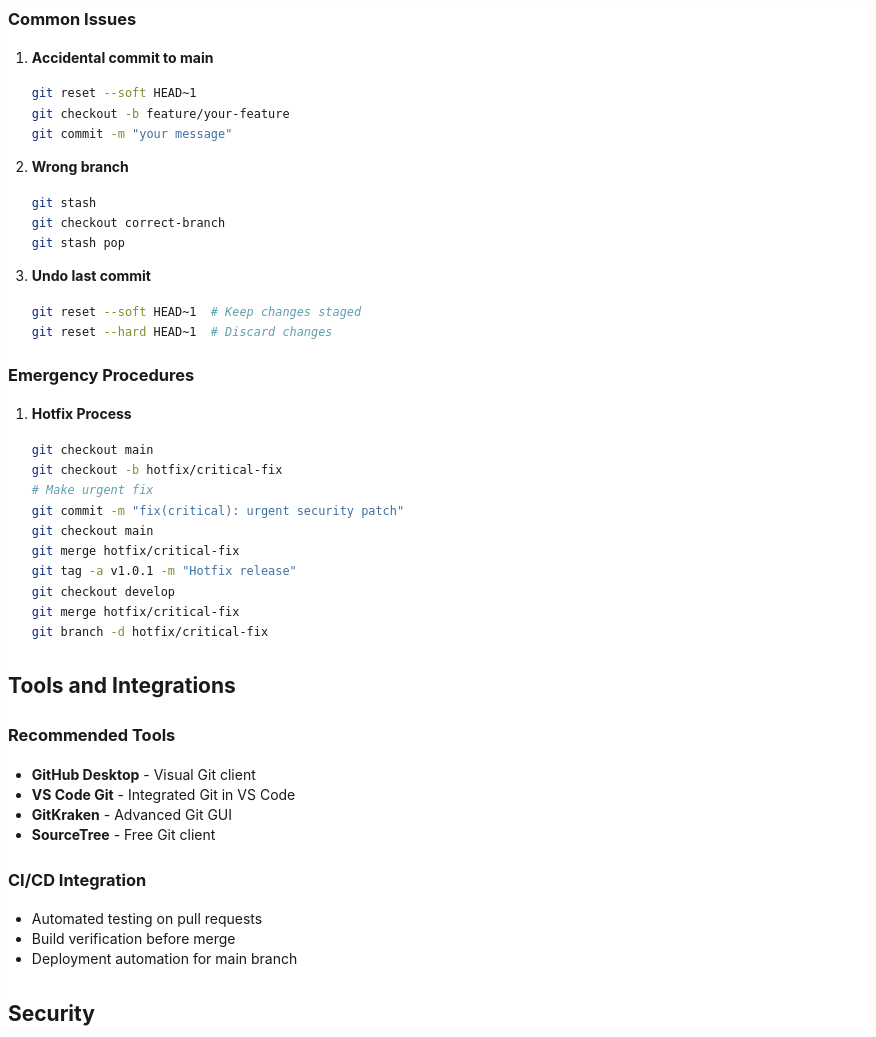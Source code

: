 ### Common Issues

1. **Accidental commit to main**
   ```bash
   git reset --soft HEAD~1
   git checkout -b feature/your-feature
   git commit -m "your message"
   ```

2. **Wrong branch**
   ```bash
   git stash
   git checkout correct-branch
   git stash pop
   ```

3. **Undo last commit**
   ```bash
   git reset --soft HEAD~1  # Keep changes staged
   git reset --hard HEAD~1  # Discard changes
   ```

### Emergency Procedures

1. **Hotfix Process**
   ```bash
   git checkout main
   git checkout -b hotfix/critical-fix
   # Make urgent fix
   git commit -m "fix(critical): urgent security patch"
   git checkout main
   git merge hotfix/critical-fix
   git tag -a v1.0.1 -m "Hotfix release"
   git checkout develop
   git merge hotfix/critical-fix
   git branch -d hotfix/critical-fix
   ```

## Tools and Integrations

### Recommended Tools
- **GitHub Desktop** - Visual Git client
- **VS Code Git** - Integrated Git in VS Code
- **GitKraken** - Advanced Git GUI
- **SourceTree** - Free Git client

### CI/CD Integration
- Automated testing on pull requests
- Build verification before merge
- Deployment automation for main branch

## Security
